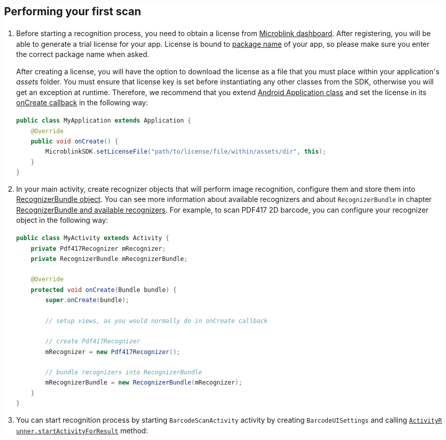 ## <a name="quickScan"></a> Performing your first scan
1. Before starting a recognition process, you need to obtain a license from [Microblink dashboard](https://microblink.com/login). After registering, you will be able to generate a trial license for your app. License is bound to [package name](http://tools.android.com/tech-docs/new-build-system/applicationid-vs-packagename) of your app, so please make sure you enter the correct package name when asked. 

    After creating a license, you will have the option to download the license as a file that you must place within your application's _assets_ folder. You must ensure that license key is set before instantiating any other classes from the SDK, otherwise you will get an exception at runtime. Therefore, we recommend that you extend [Android Application class](https://developer.android.com/reference/android/app/Application.html) and set the license in its [onCreate callback](https://developer.android.com/reference/android/app/Application.html#onCreate()) in the following way:

    ```java
    public class MyApplication extends Application {
        @Override
        public void onCreate() {
            MicroblinkSDK.setLicenseFile("path/to/license/file/within/assets/dir", this);
        }
    }
    ```

2. In your main activity, create recognizer objects that will perform image recognition, configure them and store them into [RecognizerBundle object](https://pdf417.github.io/pdf417-android/com/microblink/entities/recognizers/RecognizerBundle.html). You can see more information about available recognizers and about `RecognizerBundle` in chapter [RecognizerBundle and available recognizers](#availableRecognizers). For example, to scan PDF417 2D barcode, you can configure your recognizer object in the following way:

    ```java
    public class MyActivity extends Activity {
        private Pdf417Recognizer mRecognizer;
        private RecognizerBundle mRecognizerBundle;
        
        @Override
        protected void onCreate(Bundle bundle) {
            super.onCreate(bundle);
            
            // setup views, as you would normally do in onCreate callback
            
            // create Pdf417Recognizer
            mRecognizer = new Pdf417Recognizer();
            
            // bundle recognizers into RecognizerBundle
            mRecognizerBundle = new RecognizerBundle(mRecognizer);
        }
    }
    ```

3. You can start recognition process by starting `BarcodeScanActivity` activity by creating `BarcodeUISettings` and calling [`ActivityRunner.startActivityForResult`](https://pdf417.github.io/pdf417-android/com/microblink/uisettings/ActivityRunner.html#startActivityForResult-android.app.Activity-int-com.microblink.uisettings.UISettings-) method:
	